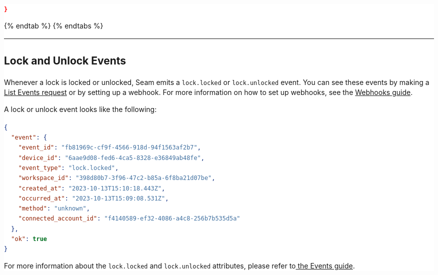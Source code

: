 ```json
}
```
{% endtab %}
{% endtabs %}

***

## Lock and Unlock Events

Whenever a lock is locked or unlocked, Seam emits a `lock.locked` or `lock.unlocked` event. You can see these events by making a [List Events request](../../api-clients/events/list-events.md) or by setting up a webhook. For more information on how to set up webhooks, see the [Webhooks guide](../../core-concepts/webhooks.md).

A lock or unlock event looks like the following:

```json
{
  "event": {
    "event_id": "fb81969c-cf9f-4566-918d-94f1563af2b7",
    "device_id": "6aae9d08-fed6-4ca5-8328-e36849ab48fe",
    "event_type": "lock.locked",
    "workspace_id": "398d80b7-3f96-47c2-b85a-6f8ba21d07be",
    "created_at": "2023-10-13T15:10:18.443Z",
    "occurred_at": "2023-10-13T15:09:08.531Z",
    "method": "unknown",
    "connected_account_id": "f4140589-ef32-4086-a4c8-256b7b535d5a"
  },
  "ok": true
}
```

For more information about the `lock.locked` and `lock.unlocked` attributes, please refer to[ the Events guide](../../api-clients/events/).
